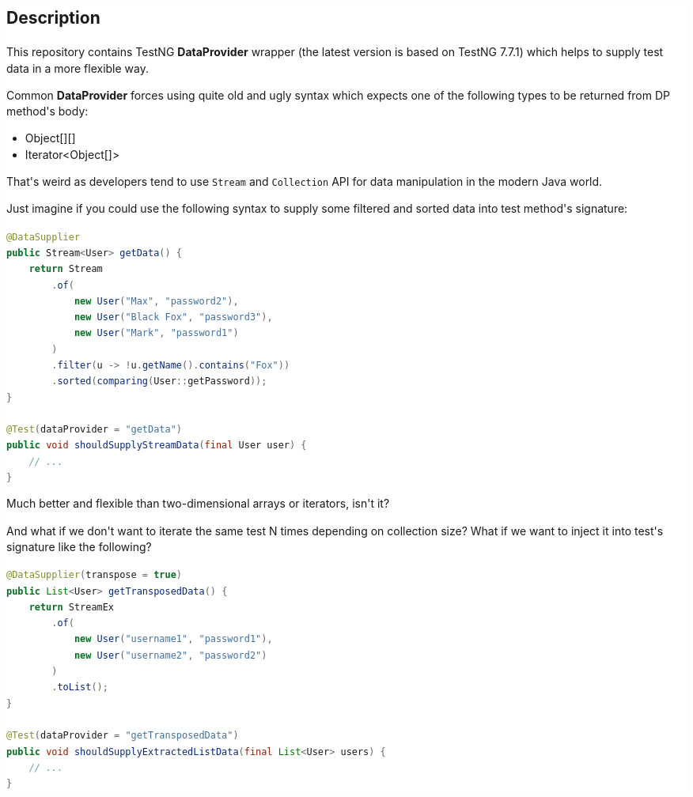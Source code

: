 ## Description

<div><video src="https://github.com/sskorol/sskorol/assets/6638780/8a11ad45-10a8-4e60-8d79-dbb723137762"/></div>

This repository contains TestNG **DataProvider** wrapper (the latest version is based on TestNG 7.7.1) which helps to supply test data in a more flexible way.

Common **DataProvider** forces using quite old and ugly syntax which expects one of the following types to be returned from DP method's body:

 - Object[][]
 - Iterator<Object[]>

That's weird as developers tend to use `Stream` and `Collection` API for data manipulation in the modern Java world.

Just imagine if you could use the following syntax to supply some filtered and sorted data into test method's signature:

```java
@DataSupplier
public Stream<User> getData() {
    return Stream
        .of(
            new User("Max", "password2"),
            new User("Black Fox", "password3"),
            new User("Mark", "password1")
        )
        .filter(u -> !u.getName().contains("Fox"))
        .sorted(comparing(User::getPassword));
}
    
@Test(dataProvider = "getData")
public void shouldSupplyStreamData(final User user) {
    // ...
}
```

Much better and flexible than two-dimensional arrays or iterators, isn't it?

And what if we don't want to iterate the same test N times depending on collection size? What if we want to inject it into test's signature like the following?

```java
@DataSupplier(transpose = true)
public List<User> getTransposedData() {
    return StreamEx
        .of(
            new User("username1", "password1"),
            new User("username2", "password2")
        )
        .toList();
}
        
@Test(dataProvider = "getTransposedData")
public void shouldSupplyExtractedListData(final List<User> users) {
    // ...
}
```
